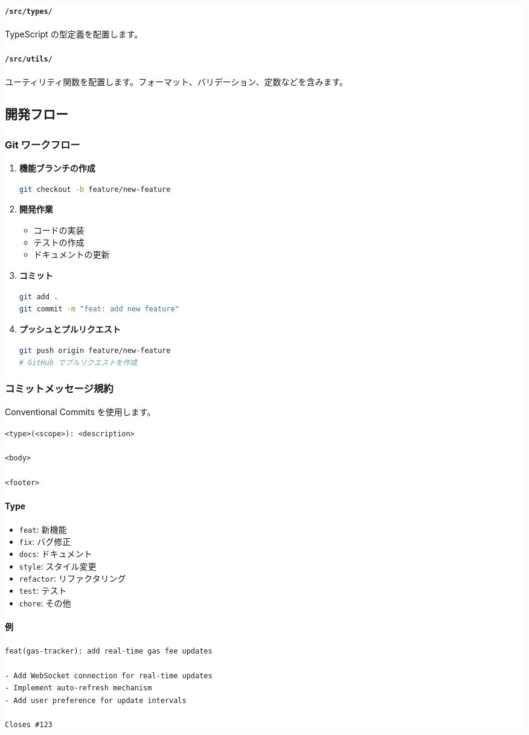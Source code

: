#### `/src/types/`
TypeScript の型定義を配置します。

#### `/src/utils/`
ユーティリティ関数を配置します。フォーマット、バリデーション、定数などを含みます。

## 開発フロー

### Git ワークフロー

1. **機能ブランチの作成**
   ```bash
   git checkout -b feature/new-feature
   ```

2. **開発作業**
   - コードの実装
   - テストの作成
   - ドキュメントの更新

3. **コミット**
   ```bash
   git add .
   git commit -m "feat: add new feature"
   ```

4. **プッシュとプルリクエスト**
   ```bash
   git push origin feature/new-feature
   # GitHub でプルリクエストを作成
   ```

### コミットメッセージ規約

Conventional Commits を使用します。

```
<type>(<scope>): <description>

<body>

<footer>
```

#### Type
- `feat`: 新機能
- `fix`: バグ修正
- `docs`: ドキュメント
- `style`: スタイル変更
- `refactor`: リファクタリング
- `test`: テスト
- `chore`: その他

#### 例
```
feat(gas-tracker): add real-time gas fee updates

- Add WebSocket connection for real-time updates
- Implement auto-refresh mechanism
- Add user preference for update intervals

Closes #123
```
